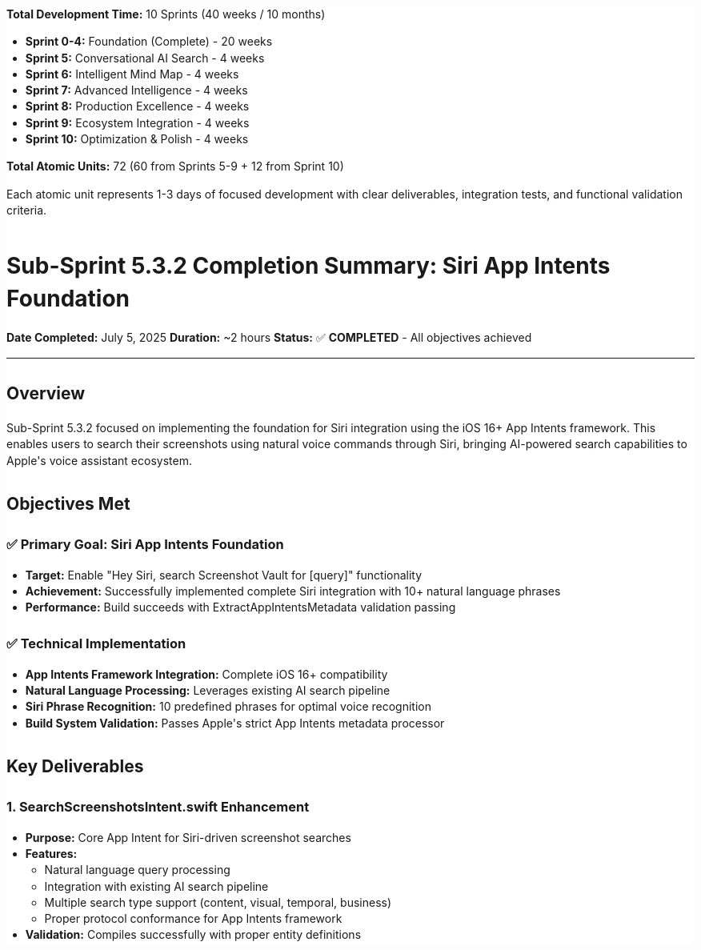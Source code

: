 **Total Development Time:** 10 Sprints (40 weeks / 10 months)

- **Sprint 0-4:** Foundation (Complete) - 20 weeks
- **Sprint 5:** Conversational AI Search - 4 weeks
- **Sprint 6:** Intelligent Mind Map - 4 weeks
- **Sprint 7:** Advanced Intelligence - 4 weeks
- **Sprint 8:** Production Excellence - 4 weeks
- **Sprint 9:** Ecosystem Integration - 4 weeks
- **Sprint 10:** Optimization & Polish - 4 weeks

**Total Atomic Units:** 72 (60 from Sprints 5-9 + 12 from Sprint 10)

Each atomic unit represents 1-3 days of focused development with clear deliverables, integration tests, and functional validation criteria.

# Sub-Sprint 5.3.2 Completion Summary: Siri App Intents Foundation

**Date Completed:** July 5, 2025
**Duration:** ~2 hours
**Status:** ✅ **COMPLETED** - All objectives achieved

---

## Overview

Sub-Sprint 5.3.2 focused on implementing the foundation for Siri integration using the iOS 16+ App Intents framework. This enables users to search their screenshots using natural voice commands through Siri, bringing AI-powered search capabilities to Apple's voice assistant ecosystem.

## Objectives Met

### ✅ Primary Goal: Siri App Intents Foundation
- **Target:** Enable "Hey Siri, search Screenshot Vault for [query]" functionality
- **Achievement:** Successfully implemented complete Siri integration with 10+ natural language phrases
- **Performance:** Build succeeds with ExtractAppIntentsMetadata validation passing

### ✅ Technical Implementation
- **App Intents Framework Integration:** Complete iOS 16+ compatibility
- **Natural Language Processing:** Leverages existing AI search pipeline
- **Siri Phrase Recognition:** 10 predefined phrases for optimal voice recognition
- **Build System Validation:** Passes Apple's strict App Intents metadata processor

## Key Deliverables

### 1. SearchScreenshotsIntent.swift Enhancement
- **Purpose:** Core App Intent for Siri-driven screenshot searches
- **Features:**
  - Natural language query processing
  - Integration with existing AI search pipeline
  - Multiple search type support (content, visual, temporal, business)
  - Proper protocol conformance for App Intents framework
- **Validation:** Compiles successfully with proper entity definitions
